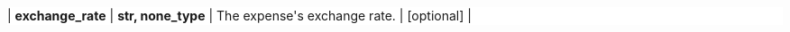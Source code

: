 | **exchange_rate**         | **str, none_type**                                                   | The expense&#39;s exchange rate.
| [optional] |